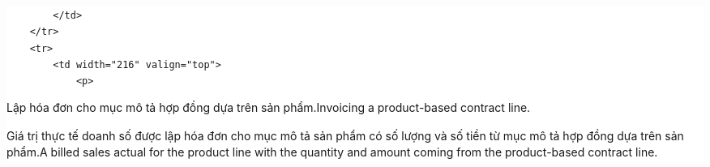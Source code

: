             </td>
        </tr>
        <tr>
            <td width="216" valign="top">
                <p>
<span data-ttu-id="47d7e-149">Lập hóa đơn cho mục mô tả hợp đồng dựa trên sản phẩm.</span><span class="sxs-lookup"><span data-stu-id="47d7e-149">Invoicing a product-based contract line.</span></span>
                </p>
            </td>
            <td width="408" valign="top">
                <p>
<span data-ttu-id="47d7e-150">Giá trị thực tế doanh số được lập hóa đơn cho mục mô tả sản phẩm có số lượng và số tiền từ mục mô tả hợp đồng dựa trên sản phẩm.</span><span class="sxs-lookup"><span data-stu-id="47d7e-150">A billed sales actual for the product line with the quantity and amount coming from the product-based contract line.</span></span>
                </p>
            </td>
        </tr>
    </tbody>
</table>
